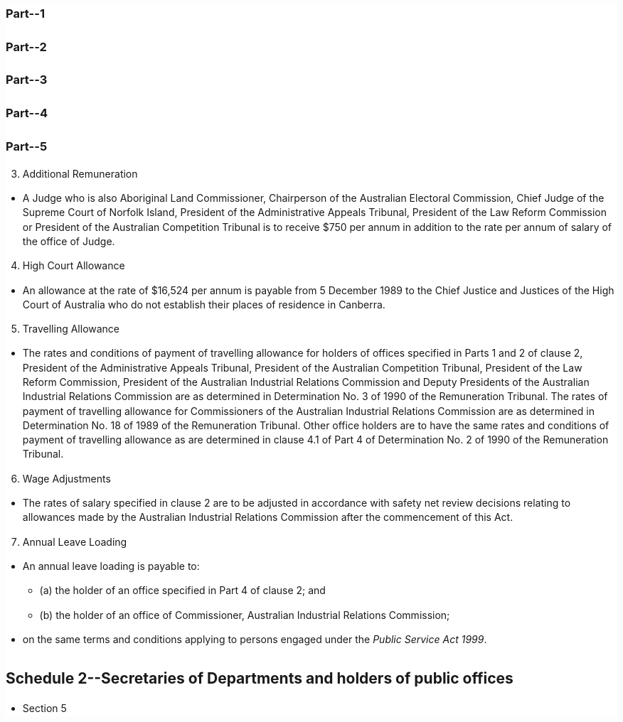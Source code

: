 ### Part--1

### Part--2

### Part--3

### Part--4

### Part--5

3.	Additional Remuneration

  * A Judge who is also Aboriginal Land Commissioner, Chairperson of the Australian Electoral Commission, Chief Judge of the Supreme Court of Norfolk Island, President of the Administrative Appeals Tribunal, President of the Law Reform Commission or President of the Australian Competition Tribunal is to receive $750 per annum in addition to the rate per annum of salary of the office of Judge.

4.	High Court  Allowance

  * An allowance at the rate of $16,524 per annum is payable from 5 December 1989 to the Chief Justice and Justices of the High Court of Australia who do not establish their places of residence in Canberra.

5.	Travelling Allowance

  * The rates and conditions of payment of travelling allowance for holders of offices specified in Parts 1 and 2 of clause 2, President of the Administrative Appeals Tribunal, President of the Australian Competition Tribunal, President of the Law Reform Commission, President of the Australian Industrial Relations Commission and Deputy Presidents of the Australian Industrial Relations Commission are as determined in Determination No. 3 of 1990 of the Remuneration Tribunal. The rates of payment of travelling allowance for Commissioners of the Australian Industrial Relations Commission are as determined in Determination No. 18 of 1989 of the Remuneration Tribunal. Other office holders are to have the same rates and conditions of payment of travelling allowance as are determined in clause 4.1 of Part 4 of Determination No. 2 of 1990 of the Remuneration Tribunal.

6.	Wage Adjustments

  * The rates of salary specified in clause 2 are to be adjusted in accordance with safety net review decisions relating to allowances made by the Australian Industrial Relations Commission after the commencement of this Act.

7.	Annual Leave Loading

  * An annual leave loading is payable to: 

     * (a) the holder of an office specified in Part 4 of clause 2; and

     * (b) the holder of an office of Commissioner, Australian Industrial Relations Commission;

  * on the same terms and conditions applying to persons engaged under the _Public Service Act 1999_.

## Schedule 2--Secretaries of Departments and holders of public offices

   * Section 5	
